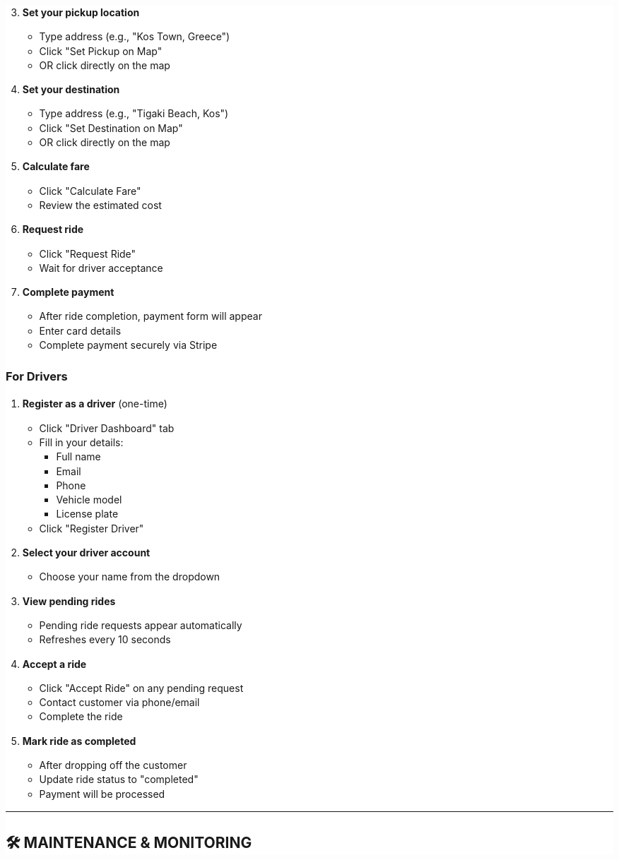 3. **Set your pickup location**
   - Type address (e.g., "Kos Town, Greece")
   - Click "Set Pickup on Map"
   - OR click directly on the map

4. **Set your destination**
   - Type address (e.g., "Tigaki Beach, Kos")
   - Click "Set Destination on Map"
   - OR click directly on the map

5. **Calculate fare**
   - Click "Calculate Fare"
   - Review the estimated cost

6. **Request ride**
   - Click "Request Ride"
   - Wait for driver acceptance

7. **Complete payment**
   - After ride completion, payment form will appear
   - Enter card details
   - Complete payment securely via Stripe

### For Drivers

1. **Register as a driver** (one-time)
   - Click "Driver Dashboard" tab
   - Fill in your details:
     - Full name
     - Email
     - Phone
     - Vehicle model
     - License plate
   - Click "Register Driver"

2. **Select your driver account**
   - Choose your name from the dropdown

3. **View pending rides**
   - Pending ride requests appear automatically
   - Refreshes every 10 seconds

4. **Accept a ride**
   - Click "Accept Ride" on any pending request
   - Contact customer via phone/email
   - Complete the ride

5. **Mark ride as completed**
   - After dropping off the customer
   - Update ride status to "completed"
   - Payment will be processed

---

## 🛠️ MAINTENANCE & MONITORING
